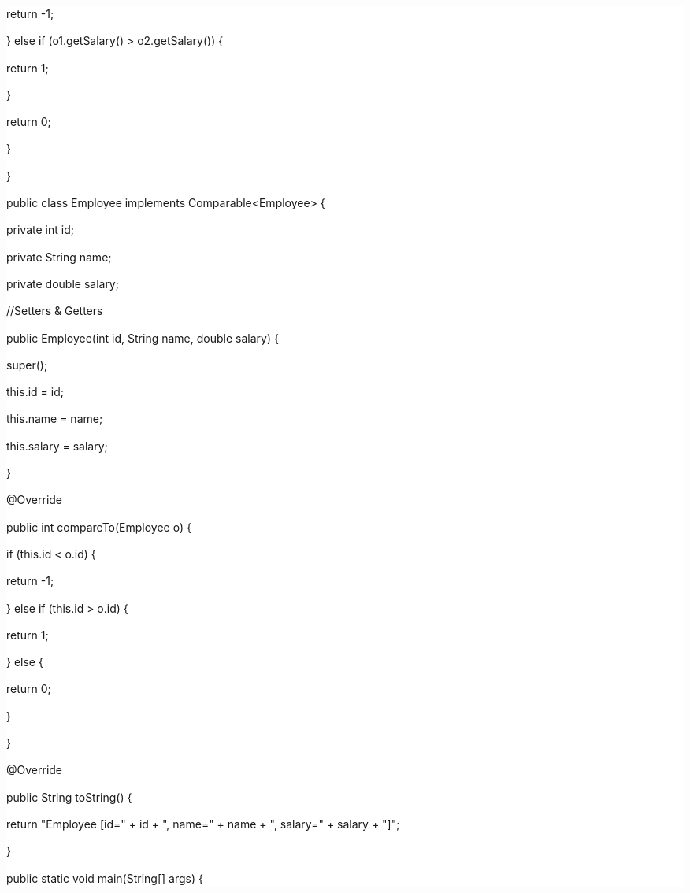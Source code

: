 return -1;

} else if (o1.getSalary() \> o2.getSalary()) {

return 1;

}

return 0;

}

}

public class Employee implements Comparable\<Employee\> {

private int id;

private String name;

private double salary;

//Setters & Getters

public Employee(int id, String name, double salary) {

super();

this.id = id;

this.name = name;

this.salary = salary;

}

\@Override

public int compareTo(Employee o) {

if (this.id \< o.id) {

return -1;

} else if (this.id \> o.id) {

return 1;

} else {

return 0;

}

}

\@Override

public String toString() {

return "Employee [id=" + id + ", name=" + name + ", salary=" + salary + "]";

}

public static void main(String[] args) {
